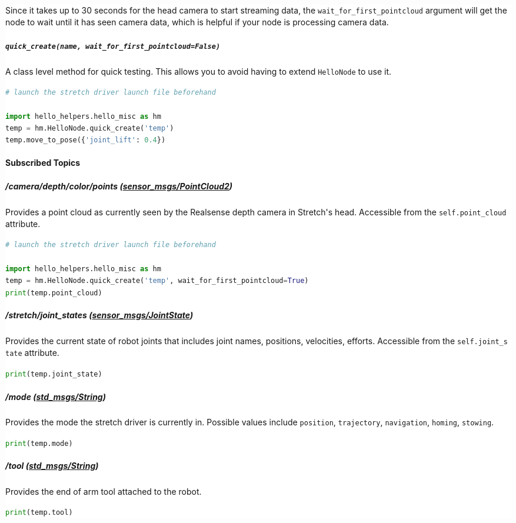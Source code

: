 Since it takes up to 30 seconds for the head camera to start streaming data, the `wait_for_first_pointcloud` argument will get the node to wait until it has seen camera data, which is helpful if your node is processing camera data.

##### `quick_create(name, wait_for_first_pointcloud=False)`

A class level method for quick testing. This allows you to avoid having to extend `HelloNode` to use it.

```python
# launch the stretch driver launch file beforehand

import hello_helpers.hello_misc as hm
temp = hm.HelloNode.quick_create('temp')
temp.move_to_pose({'joint_lift': 0.4})
```

#### Subscribed Topics

##### /camera/depth/color/points ([sensor_msgs/PointCloud2](https://docs.ros2.org/latest/api/sensor_msgs/msg/PointCloud2.html))

Provides a point cloud as currently seen by the Realsense depth camera in Stretch's head. Accessible from the `self.point_cloud` attribute.

```python
# launch the stretch driver launch file beforehand

import hello_helpers.hello_misc as hm
temp = hm.HelloNode.quick_create('temp', wait_for_first_pointcloud=True)
print(temp.point_cloud)
```

##### /stretch/joint_states ([sensor_msgs/JointState](https://docs.ros2.org/latest/api/sensor_msgs/msg/JointState.html))

Provides the current state of robot joints that includes joint names, positions, velocities, efforts. Accessible from the `self.joint_state` attribute.
```python
print(temp.joint_state)
```

##### /mode ([std_msgs/String](https://docs.ros2.org/latest/api/std_msgs/msg/String.html))

Provides the mode the stretch driver is currently in. Possible values include `position`, `trajectory`, `navigation`, `homing`, `stowing`.
```python
print(temp.mode)
```

##### /tool ([std_msgs/String](https://docs.ros2.org/latest/api/std_msgs/msg/String.html))

Provides the end of arm tool attached to the robot.
```python
print(temp.tool)
```
